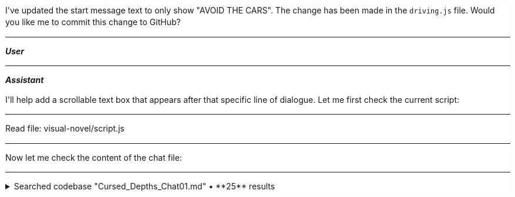 
I've updated the start message text to only show "AVOID THE CARS". The change has been made in the `driving.js` file. Would you like me to commit this change to GitHub?

---

_**User**_



---

_**Assistant**_

I'll help add a scrollable text box that appears after that specific line of dialogue. Let me first check the current script:

---

Read file: visual-novel/script.js

---

Now let me check the content of the chat file:

---

<details>
            <summary>Searched codebase "Cursed_Depths_Chat01.md" • **25** results</summary>
        
| File | Lines |
|------|-------|
| `Cursed_Depths_Chat01.md` | L1-167 |
| `Cursed_Depths_Chat01.md` | L11484-11547 |
| `Cursed_Depths_Chat01.md` | L11547-11635 |
| `Cursed_Depths_Chat01.md` | L2860-2936 |
| `Cursed_Depths_Chat01.md` | L2508-2583 |
| `Cursed_Depths_Chat01.md` | L12535-12583 |
| `Cursed_Depths_Chat01.md` | L6166-6233 |
| `Cursed_Depths_Chat01.md` | L12160-12200 |
| `Cursed_Depths_Chat01.md` | L12200-12252 |
| `Cursed_Depths_Chat01.md` | L11424-11484 |
| `Cursed_Depths_Chat01.md` | L2647-2723 |
